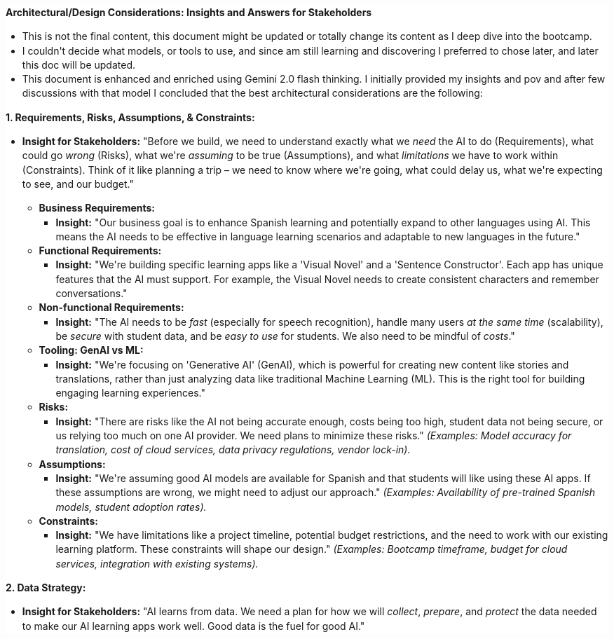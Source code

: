 **Architectural/Design Considerations: Insights and Answers for Stakeholders**

- This is not the final content, this document might be updated or totally change its content as I deep dive into the bootcamp.
- I couldn't decide what models, or tools to use, and since am still learning and discovering I preferred to chose later, and later this doc will be updated.
- This document is enhanced and enriched using Gemini 2.0 flash thinking. I initially provided my insights and pov and after few discussions with that model I concluded that the best architectural considerations are the following: 

**1. Requirements, Risks, Assumptions, & Constraints:**

*   **Insight for Stakeholders:** "Before we build, we need to understand exactly what we *need* the AI to do (Requirements), what could go *wrong* (Risks), what we're *assuming* to be true (Assumptions), and what *limitations* we have to work within (Constraints).  Think of it like planning a trip – we need to know where we're going, what could delay us, what we're expecting to see, and our budget."

    *   **Business Requirements:**
        *   **Insight:** "Our business goal is to enhance Spanish learning and potentially expand to other languages using AI. This means the AI needs to be effective in language learning scenarios and adaptable to new languages in the future."
    *   **Functional Requirements:**
        *   **Insight:** "We're building specific learning apps like a 'Visual Novel' and a 'Sentence Constructor'. Each app has unique features that the AI must support.  For example, the Visual Novel needs to create consistent characters and remember conversations."
    *   **Non-functional Requirements:**
        *   **Insight:** "The AI needs to be *fast* (especially for speech recognition), handle many users *at the same time* (scalability), be *secure* with student data, and be *easy to use* for students.  We also need to be mindful of *costs*."
    *   **Tooling: GenAI vs ML:**
        *   **Insight:** "We're focusing on 'Generative AI' (GenAI), which is powerful for creating new content like stories and translations, rather than just analyzing data like traditional Machine Learning (ML). This is the right tool for building engaging learning experiences."
    *   **Risks:**
        *   **Insight:** "There are risks like the AI not being accurate enough, costs being too high, student data not being secure, or us relying too much on one AI provider. We need plans to minimize these risks."  *(Examples: Model accuracy for translation, cost of cloud services, data privacy regulations, vendor lock-in).*
    *   **Assumptions:**
        *   **Insight:** "We're assuming good AI models are available for Spanish and that students will like using these AI apps. If these assumptions are wrong, we might need to adjust our approach." *(Examples: Availability of pre-trained Spanish models, student adoption rates).*
    *   **Constraints:**
        *   **Insight:** "We have limitations like a project timeline, potential budget restrictions, and the need to work with our existing learning platform.  These constraints will shape our design." *(Examples: Bootcamp timeframe, budget for cloud services, integration with existing systems).*

**2. Data Strategy:**

*   **Insight for Stakeholders:** "AI learns from data.  We need a plan for how we will *collect*, *prepare*, and *protect* the data needed to make our AI learning apps work well. Good data is the fuel for good AI."
